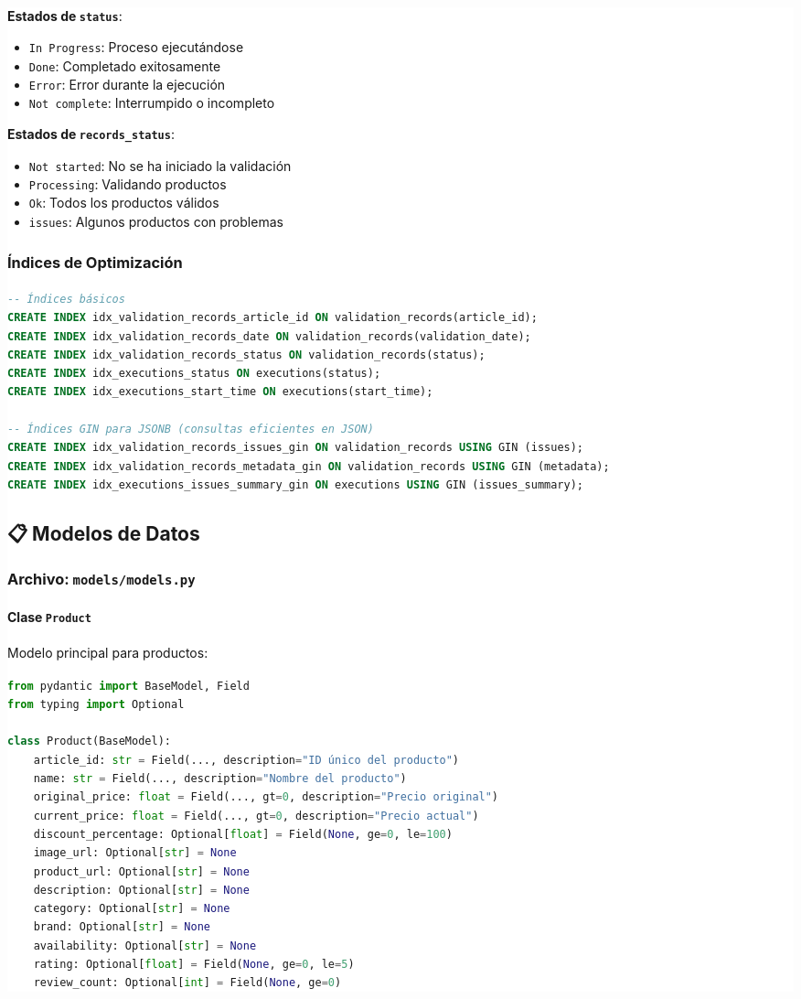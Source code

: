 **Estados de `status`**:
- `In Progress`: Proceso ejecutándose
- `Done`: Completado exitosamente
- `Error`: Error durante la ejecución
- `Not complete`: Interrumpido o incompleto

**Estados de `records_status`**:
- `Not started`: No se ha iniciado la validación
- `Processing`: Validando productos
- `Ok`: Todos los productos válidos
- `issues`: Algunos productos con problemas

### Índices de Optimización

```sql
-- Índices básicos
CREATE INDEX idx_validation_records_article_id ON validation_records(article_id);
CREATE INDEX idx_validation_records_date ON validation_records(validation_date);
CREATE INDEX idx_validation_records_status ON validation_records(status);
CREATE INDEX idx_executions_status ON executions(status);
CREATE INDEX idx_executions_start_time ON executions(start_time);

-- Índices GIN para JSONB (consultas eficientes en JSON)
CREATE INDEX idx_validation_records_issues_gin ON validation_records USING GIN (issues);
CREATE INDEX idx_validation_records_metadata_gin ON validation_records USING GIN (metadata);
CREATE INDEX idx_executions_issues_summary_gin ON executions USING GIN (issues_summary);
```

## 📋 Modelos de Datos

### Archivo: `models/models.py`

#### Clase `Product`
Modelo principal para productos:

```python
from pydantic import BaseModel, Field
from typing import Optional

class Product(BaseModel):
    article_id: str = Field(..., description="ID único del producto")
    name: str = Field(..., description="Nombre del producto")
    original_price: float = Field(..., gt=0, description="Precio original")
    current_price: float = Field(..., gt=0, description="Precio actual")
    discount_percentage: Optional[float] = Field(None, ge=0, le=100)
    image_url: Optional[str] = None
    product_url: Optional[str] = None
    description: Optional[str] = None
    category: Optional[str] = None
    brand: Optional[str] = None
    availability: Optional[str] = None
    rating: Optional[float] = Field(None, ge=0, le=5)
    review_count: Optional[int] = Field(None, ge=0)
```
